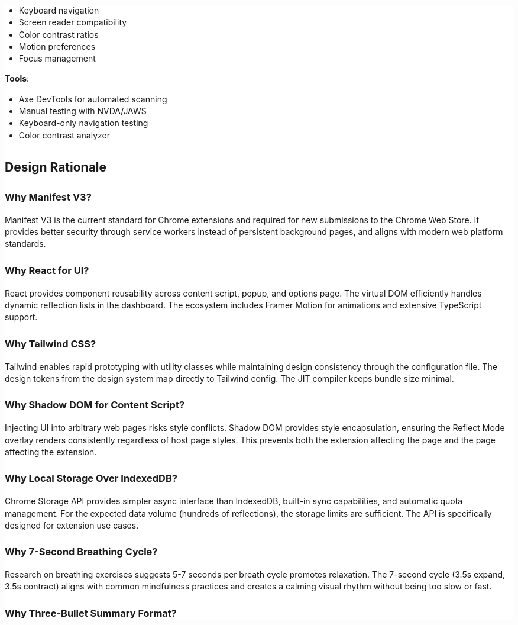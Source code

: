 - Keyboard navigation
- Screen reader compatibility
- Color contrast ratios
- Motion preferences
- Focus management

**Tools**:

- Axe DevTools for automated scanning
- Manual testing with NVDA/JAWS
- Keyboard-only navigation testing
- Color contrast analyzer

## Design Rationale

### Why Manifest V3?

Manifest V3 is the current standard for Chrome extensions and required for new submissions to the Chrome Web Store. It provides better security through service workers instead of persistent background pages, and aligns with modern web platform standards.

### Why React for UI?

React provides component reusability across content script, popup, and options page. The virtual DOM efficiently handles dynamic reflection lists in the dashboard. The ecosystem includes Framer Motion for animations and extensive TypeScript support.

### Why Tailwind CSS?

Tailwind enables rapid prototyping with utility classes while maintaining design consistency through the configuration file. The design tokens from the design system map directly to Tailwind config. The JIT compiler keeps bundle size minimal.

### Why Shadow DOM for Content Script?

Injecting UI into arbitrary web pages risks style conflicts. Shadow DOM provides style encapsulation, ensuring the Reflect Mode overlay renders consistently regardless of host page styles. This prevents both the extension affecting the page and the page affecting the extension.

### Why Local Storage Over IndexedDB?

Chrome Storage API provides simpler async interface than IndexedDB, built-in sync capabilities, and automatic quota management. For the expected data volume (hundreds of reflections), the storage limits are sufficient. The API is specifically designed for extension use cases.

### Why 7-Second Breathing Cycle?

Research on breathing exercises suggests 5-7 seconds per breath cycle promotes relaxation. The 7-second cycle (3.5s expand, 3.5s contract) aligns with common mindfulness practices and creates a calming visual rhythm without being too slow or fast.

### Why Three-Bullet Summary Format?
